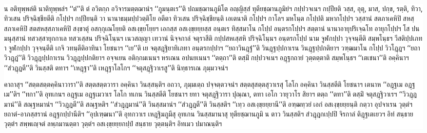 
<p>น อติทุพฺพลํติ นาติทุพฺพลํฯ ‘‘ตํ’’ติ ตํ อวิตกฺก อวิจารมตฺตฌานํฯ ‘‘ภูมนฺตเร’’ติ ปถมชฺฌานภูมิโต อญฺญิสฺสํ ทุตียชฺฌานภูมิยํฯ กปฺปวจเนฯ กปฺปียติ วสฺส, อุตุ, มาส, ปกฺข, รตฺติ, ทิวา, ทิวเสน ปริจฺฉิชฺชียตีติ กโปฺปฯ กปฺปียนฺติ วา นานาธมฺมปฺปวตฺติโย อตีตา ทิวเสน ปริจฺฉิชฺชียนฺติ เอเตนาติ กโปฺปฯ กาโลฯ มหโนฺต กโปฺปติ มหากโปฺปฯ วสฺสานํ สตภาเคหิปิ สหสฺสภาเคหิปิ สตสหสฺสภาเคหิปิ สงฺขาตุํ อสกฺกุเณโยฺยติ อสเงฺขฺยโยฺยฯ เอกสฺส อสเงฺขฺยยฺยสฺส อนฺตเร ทิสฺสมาโน กโปฺป อนฺตรกโปฺปฯ สตฺตานํ นานาอายุปริเจฺฉโท อายุกโปฺปฯ โส ปน มนุสฺสานํ ทสวสฺสายุกกาเล ทสวเสฺสน ปริจฺฉิโนฺนฯ เนวสญฺญา เทวานํ นิจฺจกาลํ จตุราสีติ กปฺปสหเสฺสหิ ปริจฺฉิโนฺนฯ อนฺตรกโปฺป นาม จูฬกปฺปา วุจฺจนฺตีติ สมฺพโนฺธฯ วีสติปฺปเภทา จูฬกปฺปา วุจฺจนฺตีติ เกจิ วทนฺตีติอาทินา โยชนาฯ ‘‘เย’’ติ เย จตุสฎฺฐิยาทิเภทา อนฺตรกปฺปาฯ ‘‘ยถาวินฎฺฐํ’’ติ วินฎฺฐปฺปกาเรน วินฎฺฐปฺปกติยาฯ วฑฺฒมาโน กโปฺป วิวโฎฺฎฯ ‘‘ยถาวิวฎฺฎํ’’ติ วิวฎฺฎปฺปกาเรน วิวฎฺฎปฺปกติยาฯ อจฺจเยน อติกฺกมเนนฯ หรเณน อปนยเนนฯ ‘‘ตตฺถา’’ติ ตสฺมิํ กปฺปวจเนฯ อฎฺฐกถายํ วุตฺตตฺตาติ สมฺพโนฺธฯ ‘‘เตเชนา’’ติ อคฺคินาฯ ‘‘สํวฎฺฎตี’’ติ วินสฺสติ ตทาฯ ‘‘เหฎฺฐา’’ติ เหฎฺฐาโลโกฯ ‘‘จตุสฎฺฐิวาเรสู’’ติ นิทฺธารเณ ภุมฺมวจนํฯ</p>


<p>คาถาสุฯ ‘‘สตฺตสตฺตคฺคินาวารา’’ติ สตฺตสตฺตวารา อคฺคินา วินสฺสนฺติฯ อถวา, ภุมฺมเตฺถ ปจฺจตฺตวจนํฯ สตฺตสุสตฺตสุวาเรสุ โลโก  อคฺคินา วินสฺสตีติ โยชนาฯ เตนาห ‘‘อฎฺฐเม อฎฺฐเม’’ติฯ ‘‘ทกา’’ติ อุทเกนฯ อฎฺฐเม อฎฺฐเมวาเร โลโก ทเกน วินสฺสตีติ โยชนาฯ ยทา จตุสฎฺฐิวารา ปุณฺณา, ตทา เอโก วายุวาโร สิยาฯ ตตฺถ ‘‘ตทา’’ติ ตสฺมิํ จตุสฎฺฐิวาเรฯ ‘‘วิวฎฺฎมานํ’’ติ สณฺฐหมานํฯ ‘‘วิวฎฺฎตี’’ติ สณฺฐหติฯ ‘‘สํวฎฺฎมานํ’’ติ วินสฺสมานํฯ ‘‘สํวฎฺฎตี’’ติ วินสฺสติฯ ‘‘เทฺว อสเงฺขฺยยฺยานี’’ติ อฑฺฒทฺวยํ เอกํ อสเงฺขฺยยฺยนฺติ กตฺวา อุปจาเรน วุตฺตํฯ ยถาตํ-อาภสฺสรานํ อฎฺฐกปฺปานีติฯ ‘‘อุปเฑฺฒนา’’ติ อุทกวาเร เหฎฺฐิมภูมีสุ อุทเกน วินสฺสมานาสุ ทุตียชฺฌานภูมิ น ตาว วินสฺสติฯ สํวฎฺฎกเปฺปปิ จิรกาลํ ติฎฺฐเตเยวฯ อิทํ สนฺธาย วุตฺตํฯ สพฺพเญฺจตํ ลพฺภมานตฺตา วุตฺตํฯ อสเงฺขฺยยฺยกปฺปํ สนฺธาย วุตฺตนฺติฯ อิทเมว ปมาณนฺติฯ</p>

</p>

